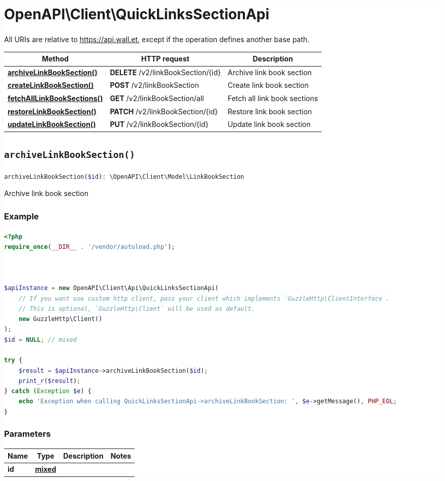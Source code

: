 # OpenAPI\Client\QuickLinksSectionApi

All URIs are relative to https://api.wall.et, except if the operation defines another base path.

| Method | HTTP request | Description |
| ------------- | ------------- | ------------- |
| [**archiveLinkBookSection()**](QuickLinksSectionApi.md#archiveLinkBookSection) | **DELETE** /v2/linkBookSection/{id} | Archive link book section |
| [**createLinkBookSection()**](QuickLinksSectionApi.md#createLinkBookSection) | **POST** /v2/linkBookSection | Create link book section |
| [**fetchAllLinkBookSections()**](QuickLinksSectionApi.md#fetchAllLinkBookSections) | **GET** /v2/linkBookSection/all | Fetch all link book sections |
| [**restoreLinkBookSection()**](QuickLinksSectionApi.md#restoreLinkBookSection) | **PATCH** /v2/linkBookSection/{id} | Restore link book section |
| [**updateLinkBookSection()**](QuickLinksSectionApi.md#updateLinkBookSection) | **PUT** /v2/linkBookSection/{id} | Update link book section |


## `archiveLinkBookSection()`

```php
archiveLinkBookSection($id): \OpenAPI\Client\Model\LinkBookSection
```

Archive link book section

### Example

```php
<?php
require_once(__DIR__ . '/vendor/autoload.php');



$apiInstance = new OpenAPI\Client\Api\QuickLinksSectionApi(
    // If you want use custom http client, pass your client which implements `GuzzleHttp\ClientInterface`.
    // This is optional, `GuzzleHttp\Client` will be used as default.
    new GuzzleHttp\Client()
);
$id = NULL; // mixed

try {
    $result = $apiInstance->archiveLinkBookSection($id);
    print_r($result);
} catch (Exception $e) {
    echo 'Exception when calling QuickLinksSectionApi->archiveLinkBookSection: ', $e->getMessage(), PHP_EOL;
}
```

### Parameters

| Name | Type | Description  | Notes |
| ------------- | ------------- | ------------- | ------------- |
| **id** | [**mixed**](../Model/.md)|  | |
